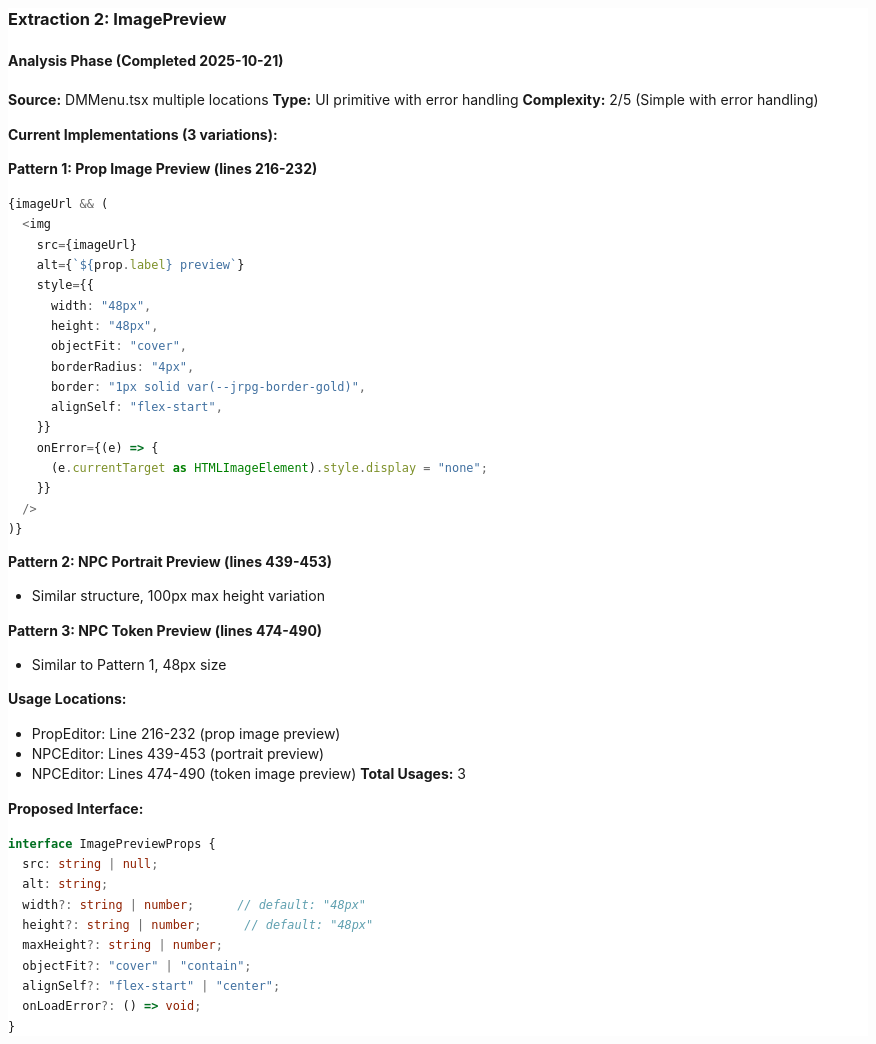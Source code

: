 
### Extraction 2: ImagePreview

#### Analysis Phase (Completed 2025-10-21)

**Source:** DMMenu.tsx multiple locations
**Type:** UI primitive with error handling
**Complexity:** 2/5 (Simple with error handling)

**Current Implementations (3 variations):**

**Pattern 1: Prop Image Preview (lines 216-232)**
```typescript
{imageUrl && (
  <img
    src={imageUrl}
    alt={`${prop.label} preview`}
    style={{
      width: "48px",
      height: "48px",
      objectFit: "cover",
      borderRadius: "4px",
      border: "1px solid var(--jrpg-border-gold)",
      alignSelf: "flex-start",
    }}
    onError={(e) => {
      (e.currentTarget as HTMLImageElement).style.display = "none";
    }}
  />
)}
```

**Pattern 2: NPC Portrait Preview (lines 439-453)**
- Similar structure, 100px max height variation

**Pattern 3: NPC Token Preview (lines 474-490)**
- Similar to Pattern 1, 48px size

**Usage Locations:**
- PropEditor: Line 216-232 (prop image preview)
- NPCEditor: Lines 439-453 (portrait preview)
- NPCEditor: Lines 474-490 (token image preview)
**Total Usages:** 3

**Proposed Interface:**
```typescript
interface ImagePreviewProps {
  src: string | null;
  alt: string;
  width?: string | number;      // default: "48px"
  height?: string | number;      // default: "48px"
  maxHeight?: string | number;
  objectFit?: "cover" | "contain";
  alignSelf?: "flex-start" | "center";
  onLoadError?: () => void;
}
```

